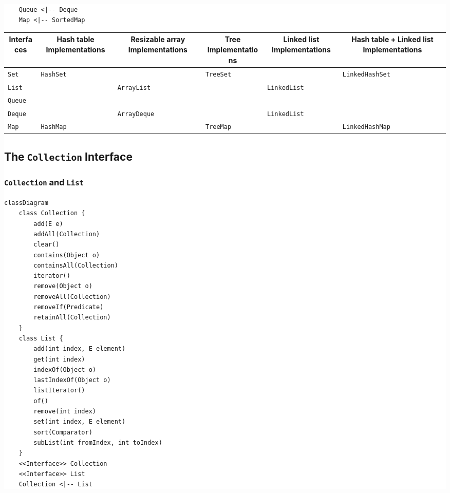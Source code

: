 ```mermaid
    Queue <|-- Deque
    Map <|-- SortedMap
```

| __Interfaces__ | __Hash table Implementations__ | __Resizable array Implementations__	 | __Tree Implementations__ | __Linked list Implementations__ | __Hash table + Linked list Implementations__ |
|----------------|--------------------------------|--------------------------------------|--------------------------|---------------------------------|----------------------------------------------|
| `Set`          | `HashSet`                      |                                      | `TreeSet`                |                                 | `LinkedHashSet`                              |
| `List`         |                                | `ArrayList`                          |                          | `LinkedList`                    |                                              |
| `Queue`        |                                |                                      |                          |                                 |                                              |
| `Deque`        |                                | `ArrayDeque`                         |                          | `LinkedList`                    |                                              |
| `Map`          | `HashMap`                      |                                      | `TreeMap`                |                                 | `LinkedHashMap`                              |


## The `Collection` Interface

### `Collection` and `List`

```mermaid
classDiagram
    class Collection {
        add(E e)
        addAll(Collection)
        clear()
        contains(Object o)
        containsAll(Collection)
        iterator()
        remove(Object o)
        removeAll(Collection)
        removeIf(Predicate)
        retainAll(Collection)
    }
    class List {
        add(int index, E element)
        get(int index)
        indexOf(Object o)
        lastIndexOf(Object o)
        listIterator()
        of()
        remove(int index)
        set(int index, E element)
        sort(Comparator)
        subList(int fromIndex, int toIndex)
    }
    <<Interface>> Collection
    <<Interface>> List
    Collection <|-- List
```

